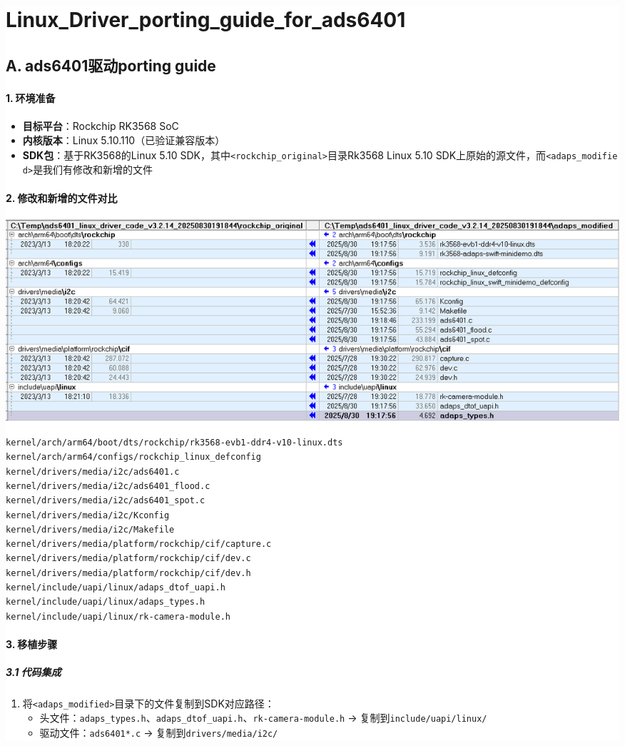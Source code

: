 # Linux_Driver_porting_guide_for_ads6401

## A. ads6401驱动porting guide


#### 1. 环境准备
- **目标平台**：Rockchip RK3568 SoC
- **内核版本**：Linux 5.10.110（已验证兼容版本）
- **SDK包**：基于RK3568的Linux 5.10 SDK，其中`<rockchip_original>`目录Rk3568 Linux 5.10 SDK上原始的源文件，而`<adaps_modified>`是我们有修改和新增的文件


#### 2. 修改和新增的文件对比
![Added_and_modified_file_list](vx_images/453721887238496.png)
   ```
kernel/arch/arm64/boot/dts/rockchip/rk3568-evb1-ddr4-v10-linux.dts
kernel/arch/arm64/configs/rockchip_linux_defconfig
kernel/drivers/media/i2c/ads6401.c
kernel/drivers/media/i2c/ads6401_flood.c
kernel/drivers/media/i2c/ads6401_spot.c
kernel/drivers/media/i2c/Kconfig
kernel/drivers/media/i2c/Makefile
kernel/drivers/media/platform/rockchip/cif/capture.c
kernel/drivers/media/platform/rockchip/cif/dev.c
kernel/drivers/media/platform/rockchip/cif/dev.h
kernel/include/uapi/linux/adaps_dtof_uapi.h
kernel/include/uapi/linux/adaps_types.h
kernel/include/uapi/linux/rk-camera-module.h
   ```


#### 3. 移植步骤
##### 3.1 代码集成
1. 将`<adaps_modified>`目录下的文件复制到SDK对应路径：
   - 头文件：`adaps_types.h`、`adaps_dtof_uapi.h`、`rk-camera-module.h` → 复制到`include/uapi/linux/`
   - 驱动文件：`ads6401*.c` → 复制到`drivers/media/i2c/`
